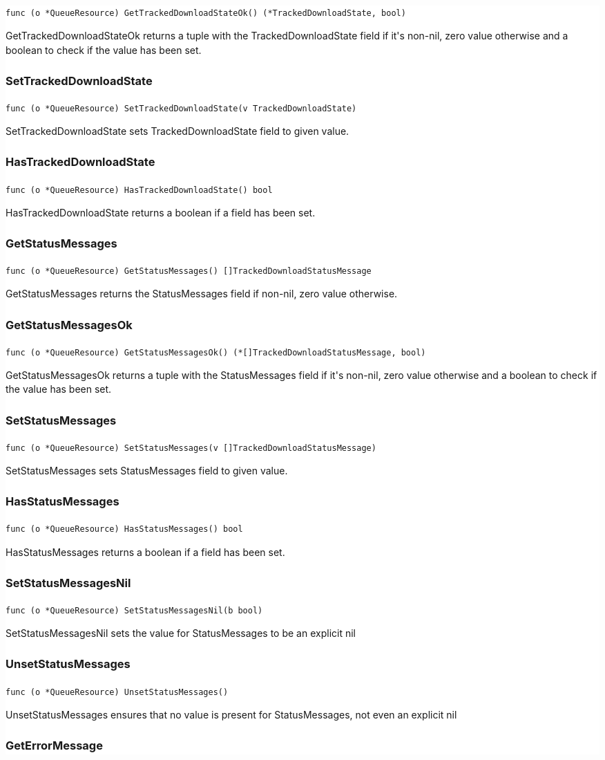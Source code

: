 `func (o *QueueResource) GetTrackedDownloadStateOk() (*TrackedDownloadState, bool)`

GetTrackedDownloadStateOk returns a tuple with the TrackedDownloadState field if it's non-nil, zero value otherwise
and a boolean to check if the value has been set.

### SetTrackedDownloadState

`func (o *QueueResource) SetTrackedDownloadState(v TrackedDownloadState)`

SetTrackedDownloadState sets TrackedDownloadState field to given value.

### HasTrackedDownloadState

`func (o *QueueResource) HasTrackedDownloadState() bool`

HasTrackedDownloadState returns a boolean if a field has been set.

### GetStatusMessages

`func (o *QueueResource) GetStatusMessages() []TrackedDownloadStatusMessage`

GetStatusMessages returns the StatusMessages field if non-nil, zero value otherwise.

### GetStatusMessagesOk

`func (o *QueueResource) GetStatusMessagesOk() (*[]TrackedDownloadStatusMessage, bool)`

GetStatusMessagesOk returns a tuple with the StatusMessages field if it's non-nil, zero value otherwise
and a boolean to check if the value has been set.

### SetStatusMessages

`func (o *QueueResource) SetStatusMessages(v []TrackedDownloadStatusMessage)`

SetStatusMessages sets StatusMessages field to given value.

### HasStatusMessages

`func (o *QueueResource) HasStatusMessages() bool`

HasStatusMessages returns a boolean if a field has been set.

### SetStatusMessagesNil

`func (o *QueueResource) SetStatusMessagesNil(b bool)`

 SetStatusMessagesNil sets the value for StatusMessages to be an explicit nil

### UnsetStatusMessages
`func (o *QueueResource) UnsetStatusMessages()`

UnsetStatusMessages ensures that no value is present for StatusMessages, not even an explicit nil
### GetErrorMessage
